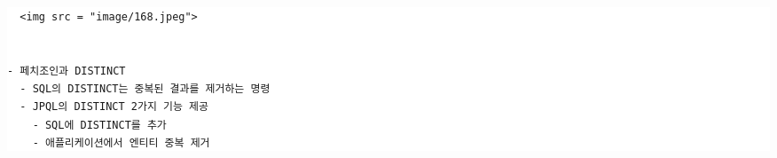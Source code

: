       <img src = "image/168.jpeg">


    - 페치조인과 DISTINCT
      - SQL의 DISTINCT는 중복된 결과를 제거하는 명령
      - JPQL의 DISTINCT 2가지 기능 제공
        - SQL에 DISTINCT를 추가
        - 애플리케이션에서 엔티티 중복 제거
